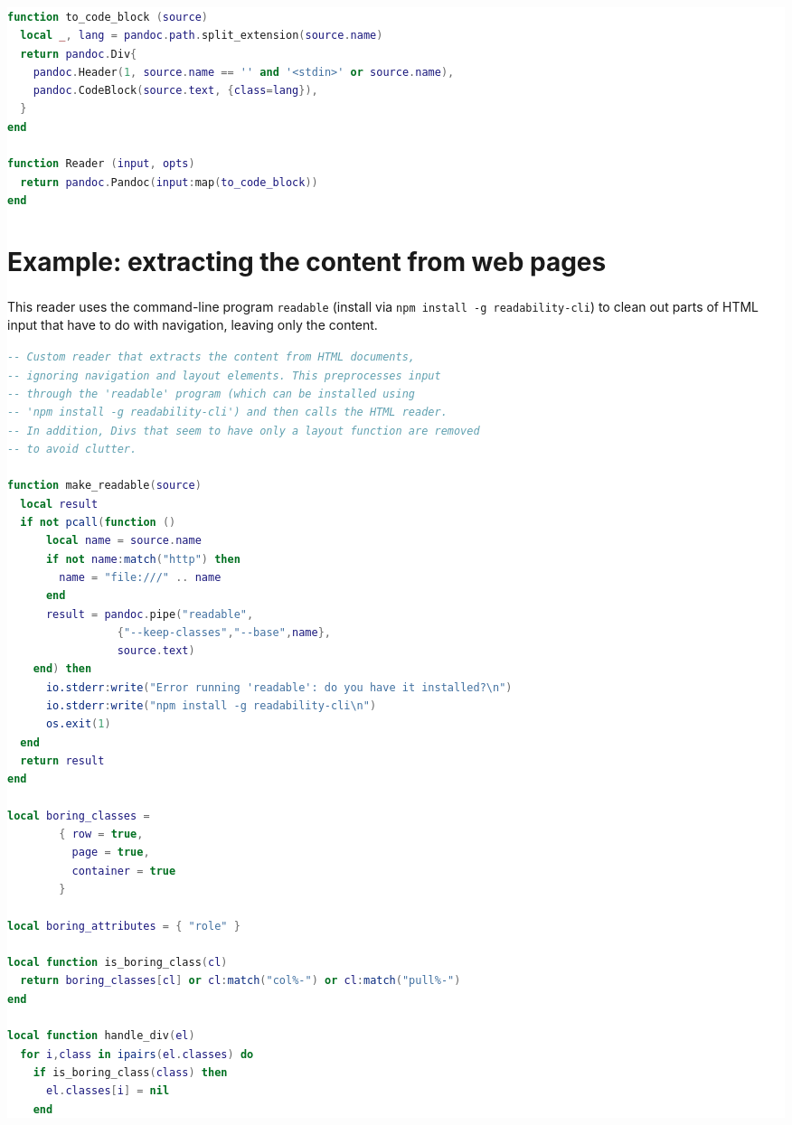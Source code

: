 ``` lua
function to_code_block (source)
  local _, lang = pandoc.path.split_extension(source.name)
  return pandoc.Div{
    pandoc.Header(1, source.name == '' and '<stdin>' or source.name),
    pandoc.CodeBlock(source.text, {class=lang}),
  }
end

function Reader (input, opts)
  return pandoc.Pandoc(input:map(to_code_block))
end
```

# Example: extracting the content from web pages

This reader uses the command-line program `readable`
(install via `npm install -g readability-cli`)
to clean out parts of HTML input that have to do with
navigation, leaving only the content.

``` lua
-- Custom reader that extracts the content from HTML documents,
-- ignoring navigation and layout elements. This preprocesses input
-- through the 'readable' program (which can be installed using
-- 'npm install -g readability-cli') and then calls the HTML reader.
-- In addition, Divs that seem to have only a layout function are removed
-- to avoid clutter.

function make_readable(source)
  local result
  if not pcall(function ()
      local name = source.name
      if not name:match("http") then
        name = "file:///" .. name
      end
      result = pandoc.pipe("readable",
                 {"--keep-classes","--base",name},
                 source.text)
    end) then
      io.stderr:write("Error running 'readable': do you have it installed?\n")
      io.stderr:write("npm install -g readability-cli\n")
      os.exit(1)
  end
  return result
end

local boring_classes =
        { row = true,
          page = true,
          container = true
        }

local boring_attributes = { "role" }

local function is_boring_class(cl)
  return boring_classes[cl] or cl:match("col%-") or cl:match("pull%-")
end

local function handle_div(el)
  for i,class in ipairs(el.classes) do
    if is_boring_class(class) then
      el.classes[i] = nil
    end
```

[Lua]: https://www.lua.org
[Lua filters]: https://pandoc.org/lua-filters.html
[`pandoc` module]: https://pandoc.org/lua-filters.html#module-pandoc
[patterns]: http://lua-users.org/wiki/PatternsTutorial
[lpeg]: http://www.inf.puc-rio.br/~roberto/lpeg/
[RIS bibliography]: https://en.wikipedia.org/wiki/RIS_(file_format)
[Creole common wiki markup]: http://www.wikicreole.org/wiki/CheatSheet